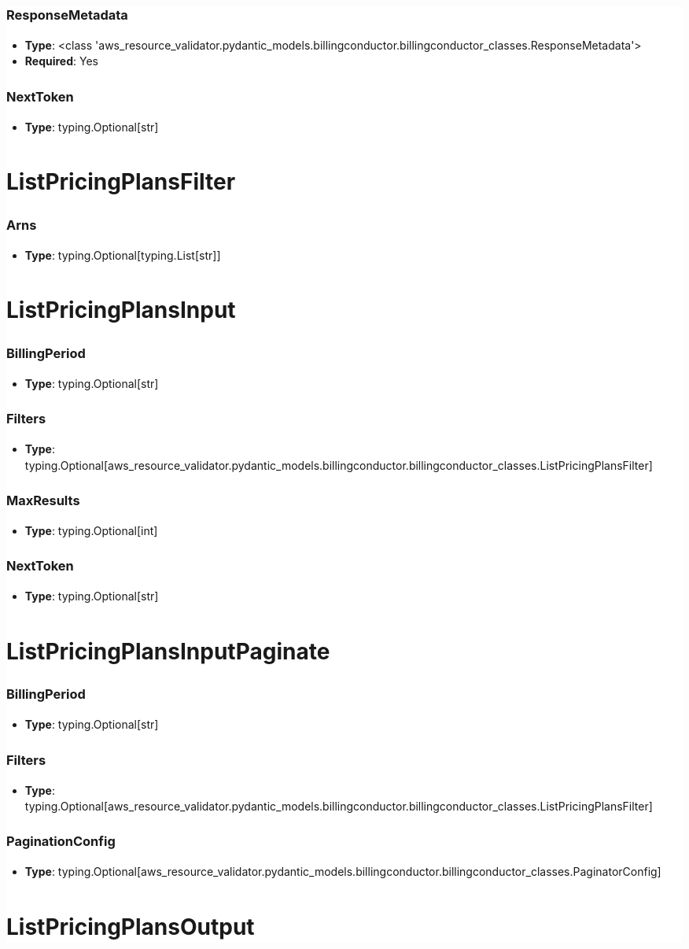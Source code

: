 ### ResponseMetadata
- **Type**: <class 'aws_resource_validator.pydantic_models.billingconductor.billingconductor_classes.ResponseMetadata'>
- **Required**: Yes

### NextToken
- **Type**: typing.Optional[str]


# ListPricingPlansFilter

### Arns
- **Type**: typing.Optional[typing.List[str]]


# ListPricingPlansInput

### BillingPeriod
- **Type**: typing.Optional[str]

### Filters
- **Type**: typing.Optional[aws_resource_validator.pydantic_models.billingconductor.billingconductor_classes.ListPricingPlansFilter]

### MaxResults
- **Type**: typing.Optional[int]

### NextToken
- **Type**: typing.Optional[str]


# ListPricingPlansInputPaginate

### BillingPeriod
- **Type**: typing.Optional[str]

### Filters
- **Type**: typing.Optional[aws_resource_validator.pydantic_models.billingconductor.billingconductor_classes.ListPricingPlansFilter]

### PaginationConfig
- **Type**: typing.Optional[aws_resource_validator.pydantic_models.billingconductor.billingconductor_classes.PaginatorConfig]


# ListPricingPlansOutput
